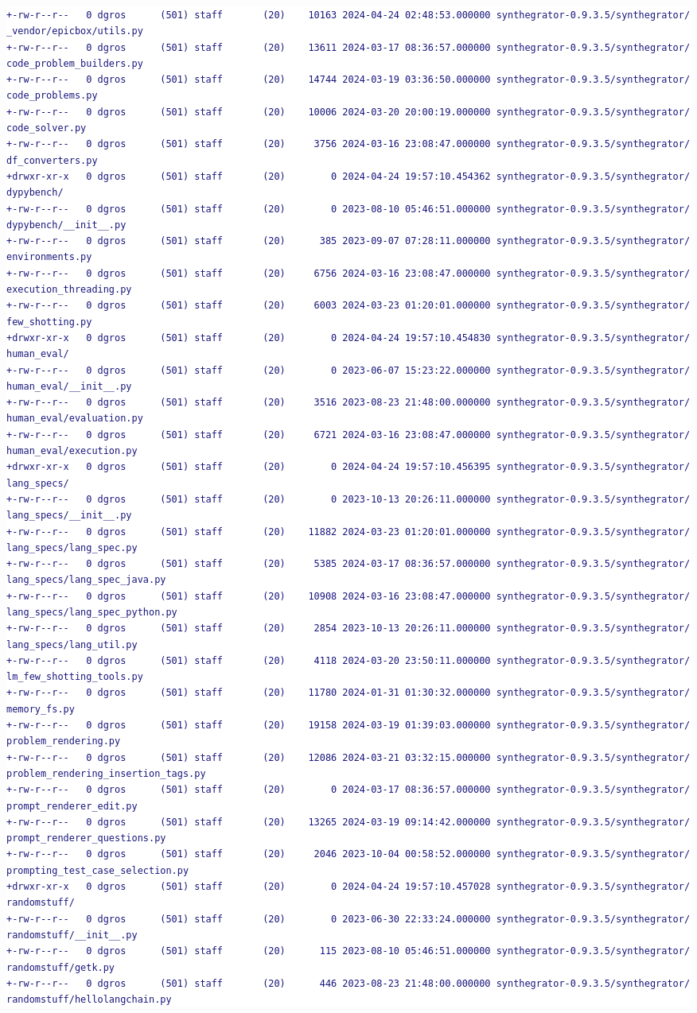 ```diff
+-rw-r--r--   0 dgros      (501) staff       (20)    10163 2024-04-24 02:48:53.000000 synthegrator-0.9.3.5/synthegrator/_vendor/epicbox/utils.py
+-rw-r--r--   0 dgros      (501) staff       (20)    13611 2024-03-17 08:36:57.000000 synthegrator-0.9.3.5/synthegrator/code_problem_builders.py
+-rw-r--r--   0 dgros      (501) staff       (20)    14744 2024-03-19 03:36:50.000000 synthegrator-0.9.3.5/synthegrator/code_problems.py
+-rw-r--r--   0 dgros      (501) staff       (20)    10006 2024-03-20 20:00:19.000000 synthegrator-0.9.3.5/synthegrator/code_solver.py
+-rw-r--r--   0 dgros      (501) staff       (20)     3756 2024-03-16 23:08:47.000000 synthegrator-0.9.3.5/synthegrator/df_converters.py
+drwxr-xr-x   0 dgros      (501) staff       (20)        0 2024-04-24 19:57:10.454362 synthegrator-0.9.3.5/synthegrator/dypybench/
+-rw-r--r--   0 dgros      (501) staff       (20)        0 2023-08-10 05:46:51.000000 synthegrator-0.9.3.5/synthegrator/dypybench/__init__.py
+-rw-r--r--   0 dgros      (501) staff       (20)      385 2023-09-07 07:28:11.000000 synthegrator-0.9.3.5/synthegrator/environments.py
+-rw-r--r--   0 dgros      (501) staff       (20)     6756 2024-03-16 23:08:47.000000 synthegrator-0.9.3.5/synthegrator/execution_threading.py
+-rw-r--r--   0 dgros      (501) staff       (20)     6003 2024-03-23 01:20:01.000000 synthegrator-0.9.3.5/synthegrator/few_shotting.py
+drwxr-xr-x   0 dgros      (501) staff       (20)        0 2024-04-24 19:57:10.454830 synthegrator-0.9.3.5/synthegrator/human_eval/
+-rw-r--r--   0 dgros      (501) staff       (20)        0 2023-06-07 15:23:22.000000 synthegrator-0.9.3.5/synthegrator/human_eval/__init__.py
+-rw-r--r--   0 dgros      (501) staff       (20)     3516 2023-08-23 21:48:00.000000 synthegrator-0.9.3.5/synthegrator/human_eval/evaluation.py
+-rw-r--r--   0 dgros      (501) staff       (20)     6721 2024-03-16 23:08:47.000000 synthegrator-0.9.3.5/synthegrator/human_eval/execution.py
+drwxr-xr-x   0 dgros      (501) staff       (20)        0 2024-04-24 19:57:10.456395 synthegrator-0.9.3.5/synthegrator/lang_specs/
+-rw-r--r--   0 dgros      (501) staff       (20)        0 2023-10-13 20:26:11.000000 synthegrator-0.9.3.5/synthegrator/lang_specs/__init__.py
+-rw-r--r--   0 dgros      (501) staff       (20)    11882 2024-03-23 01:20:01.000000 synthegrator-0.9.3.5/synthegrator/lang_specs/lang_spec.py
+-rw-r--r--   0 dgros      (501) staff       (20)     5385 2024-03-17 08:36:57.000000 synthegrator-0.9.3.5/synthegrator/lang_specs/lang_spec_java.py
+-rw-r--r--   0 dgros      (501) staff       (20)    10908 2024-03-16 23:08:47.000000 synthegrator-0.9.3.5/synthegrator/lang_specs/lang_spec_python.py
+-rw-r--r--   0 dgros      (501) staff       (20)     2854 2023-10-13 20:26:11.000000 synthegrator-0.9.3.5/synthegrator/lang_specs/lang_util.py
+-rw-r--r--   0 dgros      (501) staff       (20)     4118 2024-03-20 23:50:11.000000 synthegrator-0.9.3.5/synthegrator/lm_few_shotting_tools.py
+-rw-r--r--   0 dgros      (501) staff       (20)    11780 2024-01-31 01:30:32.000000 synthegrator-0.9.3.5/synthegrator/memory_fs.py
+-rw-r--r--   0 dgros      (501) staff       (20)    19158 2024-03-19 01:39:03.000000 synthegrator-0.9.3.5/synthegrator/problem_rendering.py
+-rw-r--r--   0 dgros      (501) staff       (20)    12086 2024-03-21 03:32:15.000000 synthegrator-0.9.3.5/synthegrator/problem_rendering_insertion_tags.py
+-rw-r--r--   0 dgros      (501) staff       (20)        0 2024-03-17 08:36:57.000000 synthegrator-0.9.3.5/synthegrator/prompt_renderer_edit.py
+-rw-r--r--   0 dgros      (501) staff       (20)    13265 2024-03-19 09:14:42.000000 synthegrator-0.9.3.5/synthegrator/prompt_renderer_questions.py
+-rw-r--r--   0 dgros      (501) staff       (20)     2046 2023-10-04 00:58:52.000000 synthegrator-0.9.3.5/synthegrator/prompting_test_case_selection.py
+drwxr-xr-x   0 dgros      (501) staff       (20)        0 2024-04-24 19:57:10.457028 synthegrator-0.9.3.5/synthegrator/randomstuff/
+-rw-r--r--   0 dgros      (501) staff       (20)        0 2023-06-30 22:33:24.000000 synthegrator-0.9.3.5/synthegrator/randomstuff/__init__.py
+-rw-r--r--   0 dgros      (501) staff       (20)      115 2023-08-10 05:46:51.000000 synthegrator-0.9.3.5/synthegrator/randomstuff/getk.py
+-rw-r--r--   0 dgros      (501) staff       (20)      446 2023-08-23 21:48:00.000000 synthegrator-0.9.3.5/synthegrator/randomstuff/hellolangchain.py
```